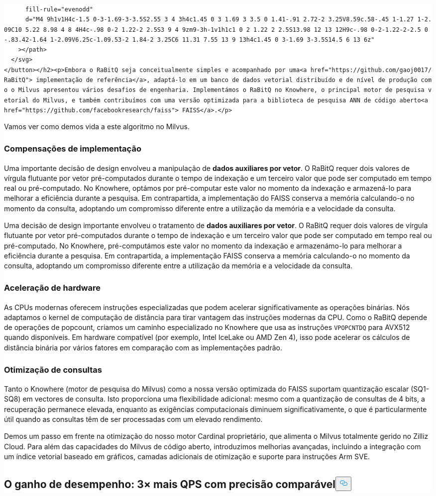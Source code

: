           fill-rule="evenodd"
          d="M4 9h1v1H4c-1.5 0-3-1.69-3-3.5S2.55 3 4 3h4c1.45 0 3 1.69 3 3.5 0 1.41-.91 2.72-2 3.25V8.59c.58-.45 1-1.27 1-2.09C10 5.22 8.98 4 8 4H4c-.98 0-2 1.22-2 2.5S3 9 4 9zm9-3h-1v1h1c1 0 2 1.22 2 2.5S13.98 12 13 12H9c-.98 0-2-1.22-2-2.5 0-.83.42-1.64 1-2.09V6.25c-1.09.53-2 1.84-2 3.25C6 11.31 7.55 13 9 13h4c1.45 0 3-1.69 3-3.5S14.5 6 13 6z"
        ></path>
      </svg>
    </button></h2><p>Embora o RaBitQ seja conceitualmente simples e acompanhado por uma<a href="https://github.com/gaoj0017/RaBitQ"> implementação de referência</a>, adaptá-lo em um banco de dados vetorial distribuído e de nível de produção como o Milvus apresentou vários desafios de engenharia. Implementámos o RaBitQ no Knowhere, o principal motor de pesquisa vetorial do Milvus, e também contribuímos com uma versão optimizada para a biblioteca de pesquisa ANN de código aberto<a href="https://github.com/facebookresearch/faiss"> FAISS</a>.</p>
<p>Vamos ver como demos vida a este algoritmo no Milvus.</p>
<h3 id="Implementation-Tradeoffs" class="common-anchor-header">Compensações de implementação</h3><p>Uma importante decisão de design envolveu a manipulação de <strong>dados auxiliares por vetor</strong>. O RaBitQ requer dois valores de vírgula flutuante por vetor pré-computados durante o tempo de indexação e um terceiro valor que pode ser computado em tempo real ou pré-computado. No Knowhere, optámos por pré-computar este valor no momento da indexação e armazená-lo para melhorar a eficiência durante a pesquisa. Em contrapartida, a implementação do FAISS conserva a memória calculando-o no momento da consulta, adoptando um compromisso diferente entre a utilização da memória e a velocidade da consulta.</p>
<p>Uma decisão de design importante envolveu o tratamento de <strong>dados auxiliares por vetor</strong>. O RaBitQ requer dois valores de vírgula flutuante por vetor pré-computados durante o tempo de indexação e um terceiro valor que pode ser computado em tempo real ou pré-computado. No Knowhere, pré-computámos este valor no momento da indexação e armazenámo-lo para melhorar a eficiência durante a pesquisa. Em contrapartida, a implementação FAISS conserva a memória calculando-o no momento da consulta, adoptando um compromisso diferente entre a utilização da memória e a velocidade da consulta.</p>
<h3 id="Hardware-Acceleration" class="common-anchor-header">Aceleração de hardware</h3><p>As CPUs modernas oferecem instruções especializadas que podem acelerar significativamente as operações binárias. Nós adaptamos o kernel de computação de distância para tirar vantagem das instruções modernas da CPU. Como o RaBitQ depende de operações de popcount, criamos um caminho especializado no Knowhere que usa as instruções <code translate="no">VPOPCNTDQ</code> para AVX512 quando disponíveis. Em hardware compatível (por exemplo, Intel IceLake ou AMD Zen 4), isso pode acelerar os cálculos de distância binária por vários fatores em comparação com as implementações padrão.</p>
<h3 id="Query-Optimization" class="common-anchor-header">Otimização de consultas</h3><p>Tanto o Knowhere (motor de pesquisa do Milvus) como a nossa versão optimizada do FAISS suportam quantização escalar (SQ1-SQ8) em vectores de consulta. Isto proporciona uma flexibilidade adicional: mesmo com a quantização de consultas de 4 bits, a recuperação permanece elevada, enquanto as exigências computacionais diminuem significativamente, o que é particularmente útil quando as consultas têm de ser processadas com um elevado rendimento.</p>
<p>Demos um passo em frente na otimização do nosso motor Cardinal proprietário, que alimenta o Milvus totalmente gerido no Zilliz Cloud. Para além das capacidades do Milvus de código aberto, introduzimos melhorias avançadas, incluindo a integração com um índice vetorial baseado em gráficos, camadas adicionais de otimização e suporte para instruções Arm SVE.</p>
<h2 id="The-Performance-Gain-3×-More-QPS-with-Comparable-Accuracy" class="common-anchor-header">O ganho de desempenho: 3× mais QPS com precisão comparável<button data-href="#The-Performance-Gain-3×-More-QPS-with-Comparable-Accuracy" class="anchor-icon" translate="no">
      <svg translate="no"
        aria-hidden="true"
        focusable="false"
        height="20"
        version="1.1"
        viewBox="0 0 16 16"
        width="16"
      >
        <path
          fill="#0092E4"
          fill-rule="evenodd"
          d="M4 9h1v1H4c-1.5 0-3-1.69-3-3.5S2.55 3 4 3h4c1.45 0 3 1.69 3 3.5 0 1.41-.91 2.72-2 3.25V8.59c.58-.45 1-1.27 1-2.09C10 5.22 8.98 4 8 4H4c-.98 0-2 1.22-2 2.5S3 9 4 9zm9-3h-1v1h1c1 0 2 1.22 2 2.5S13.98 12 13 12H9c-.98 0-2-1.22-2-2.5 0-.83.42-1.64 1-2.09V6.25c-1.09.53-2 1.84-2 3.25C6 11.31 7.55 13 9 13h4c1.45 0 3-1.69 3-3.5S14.5 6 13 6z"